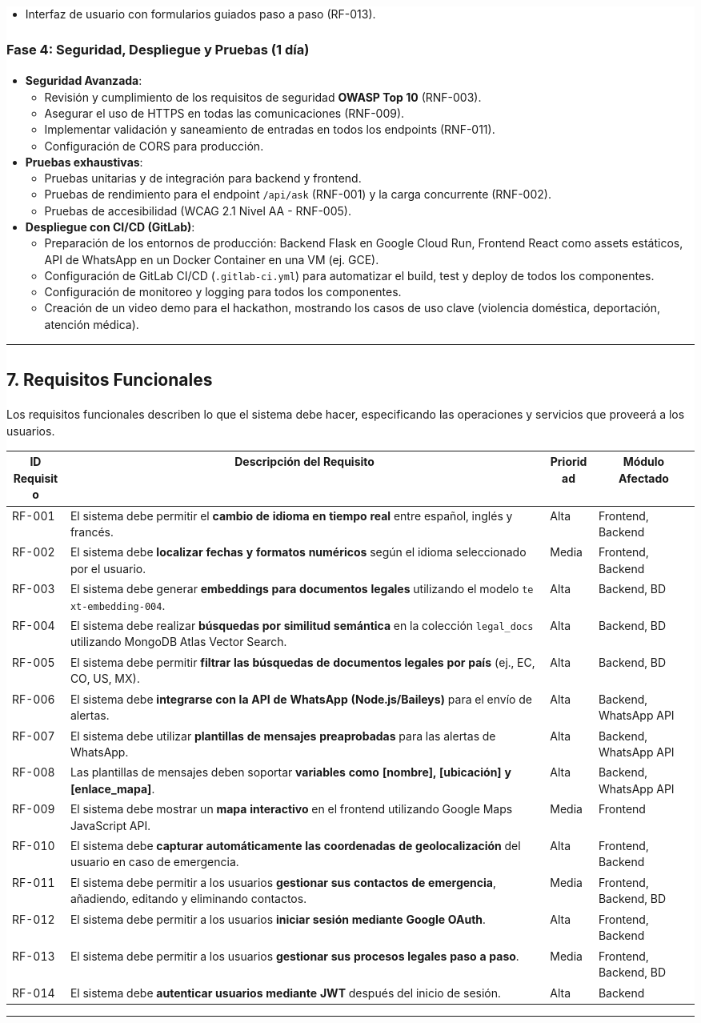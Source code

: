   * Interfaz de usuario con formularios guiados paso a paso (RF-013).

### **Fase 4: Seguridad, Despliegue y Pruebas (1 día)**

* **Seguridad Avanzada**:  
  * Revisión y cumplimiento de los requisitos de seguridad **OWASP Top 10** (RNF-003).  
  * Asegurar el uso de HTTPS en todas las comunicaciones (RNF-009).  
  * Implementar validación y saneamiento de entradas en todos los endpoints (RNF-011).  
  * Configuración de CORS para producción.  
* **Pruebas exhaustivas**:  
  * Pruebas unitarias y de integración para backend y frontend.  
  * Pruebas de rendimiento para el endpoint `/api/ask` (RNF-001) y la carga concurrente (RNF-002).  
  * Pruebas de accesibilidad (WCAG 2.1 Nivel AA \- RNF-005).  
* **Despliegue con CI/CD (GitLab)**:  
  * Preparación de los entornos de producción: Backend Flask en Google Cloud Run, Frontend React como assets estáticos, API de WhatsApp en un Docker Container en una VM (ej. GCE).  
  * Configuración de GitLab CI/CD (`.gitlab-ci.yml`) para automatizar el build, test y deploy de todos los componentes.  
  * Configuración de monitoreo y logging para todos los componentes.  
  * Creación de un video demo para el hackathon, mostrando los casos de uso clave (violencia doméstica, deportación, atención médica).

---

## **7\. Requisitos Funcionales**

Los requisitos funcionales describen lo que el sistema debe hacer, especificando las operaciones y servicios que proveerá a los usuarios.

| ID Requisito | Descripción del Requisito | Prioridad | Módulo Afectado |
| ----- | ----- | ----- | ----- |
| RF-001 | El sistema debe permitir el **cambio de idioma en tiempo real** entre español, inglés y francés. | Alta | Frontend, Backend |
| RF-002 | El sistema debe **localizar fechas y formatos numéricos** según el idioma seleccionado por el usuario. | Media | Frontend, Backend |
| RF-003 | El sistema debe generar **embeddings para documentos legales** utilizando el modelo `text-embedding-004`. | Alta | Backend, BD |
| RF-004 | El sistema debe realizar **búsquedas por similitud semántica** en la colección `legal_docs` utilizando MongoDB Atlas Vector Search. | Alta | Backend, BD |
| RF-005 | El sistema debe permitir **filtrar las búsquedas de documentos legales por país** (ej., EC, CO, US, MX). | Alta | Backend, BD |
| RF-006 | El sistema debe **integrarse con la API de WhatsApp (Node.js/Baileys)** para el envío de alertas. | Alta | Backend, WhatsApp API |
| RF-007 | El sistema debe utilizar **plantillas de mensajes preaprobadas** para las alertas de WhatsApp. | Alta | Backend, WhatsApp API |
| RF-008 | Las plantillas de mensajes deben soportar **variables como \[nombre\], \[ubicación\] y \[enlace\_mapa\]**. | Alta | Backend, WhatsApp API |
| RF-009 | El sistema debe mostrar un **mapa interactivo** en el frontend utilizando Google Maps JavaScript API. | Media | Frontend |
| RF-010 | El sistema debe **capturar automáticamente las coordenadas de geolocalización** del usuario en caso de emergencia. | Alta | Frontend, Backend |
| RF-011 | El sistema debe permitir a los usuarios **gestionar sus contactos de emergencia**, añadiendo, editando y eliminando contactos. | Media | Frontend, Backend, BD |
| RF-012 | El sistema debe permitir a los usuarios **iniciar sesión mediante Google OAuth**. | Alta | Frontend, Backend |
| RF-013 | El sistema debe permitir a los usuarios **gestionar sus procesos legales paso a paso**. | Media | Frontend, Backend, BD |
| RF-014 | El sistema debe **autenticar usuarios mediante JWT** después del inicio de sesión. | Alta | Backend |

---